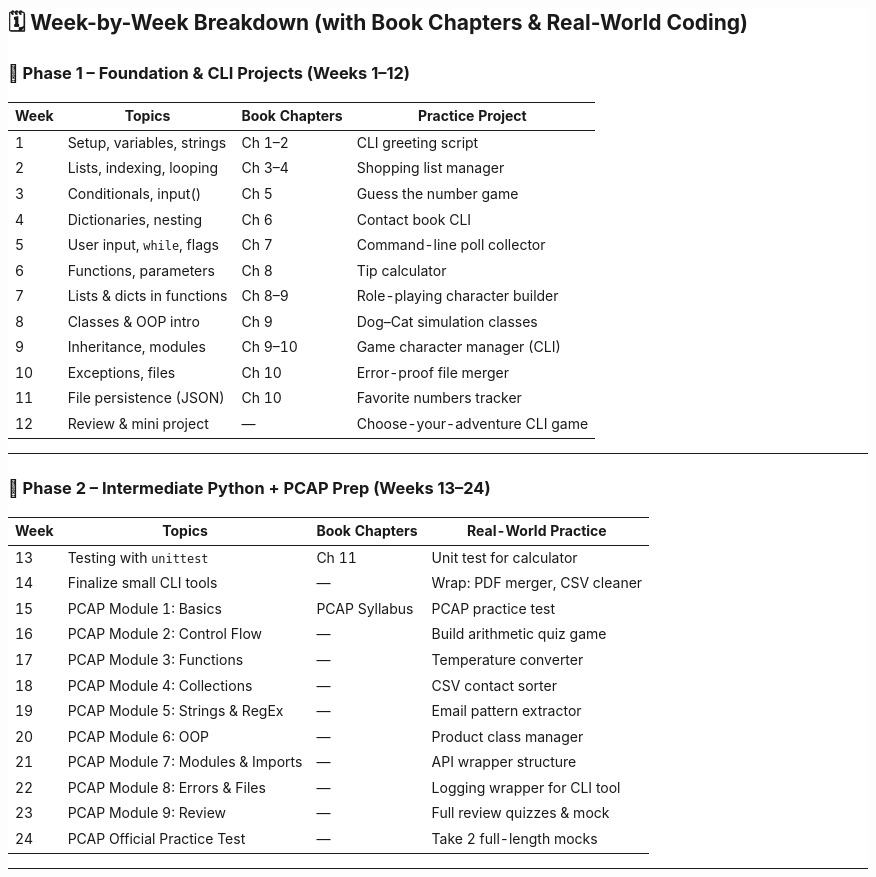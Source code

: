 
## 🗓️ Week-by-Week Breakdown (with Book Chapters & Real-World Coding)

### 📆 Phase 1 – Foundation & CLI Projects (Weeks 1–12)

|Week|Topics|Book Chapters|Practice Project|
|---|---|---|---|
|1|Setup, variables, strings|Ch 1–2|CLI greeting script|
|2|Lists, indexing, looping|Ch 3–4|Shopping list manager|
|3|Conditionals, input()|Ch 5|Guess the number game|
|4|Dictionaries, nesting|Ch 6|Contact book CLI|
|5|User input, `while`, flags|Ch 7|Command-line poll collector|
|6|Functions, parameters|Ch 8|Tip calculator|
|7|Lists & dicts in functions|Ch 8–9|Role-playing character builder|
|8|Classes & OOP intro|Ch 9|Dog–Cat simulation classes|
|9|Inheritance, modules|Ch 9–10|Game character manager (CLI)|
|10|Exceptions, files|Ch 10|Error-proof file merger|
|11|File persistence (JSON)|Ch 10|Favorite numbers tracker|
|12|Review & mini project|—|Choose-your-adventure CLI game|

---

### 🚀 Phase 2 – Intermediate Python + PCAP Prep (Weeks 13–24)

|Week|Topics|Book Chapters|Real-World Practice|
|---|---|---|---|
|13|Testing with `unittest`|Ch 11|Unit test for calculator|
|14|Finalize small CLI tools|—|Wrap: PDF merger, CSV cleaner|
|15|PCAP Module 1: Basics|PCAP Syllabus|PCAP practice test|
|16|PCAP Module 2: Control Flow|—|Build arithmetic quiz game|
|17|PCAP Module 3: Functions|—|Temperature converter|
|18|PCAP Module 4: Collections|—|CSV contact sorter|
|19|PCAP Module 5: Strings & RegEx|—|Email pattern extractor|
|20|PCAP Module 6: OOP|—|Product class manager|
|21|PCAP Module 7: Modules & Imports|—|API wrapper structure|
|22|PCAP Module 8: Errors & Files|—|Logging wrapper for CLI tool|
|23|PCAP Module 9: Review|—|Full review quizzes & mock|
|24|PCAP Official Practice Test|—|Take 2 full-length mocks|

---